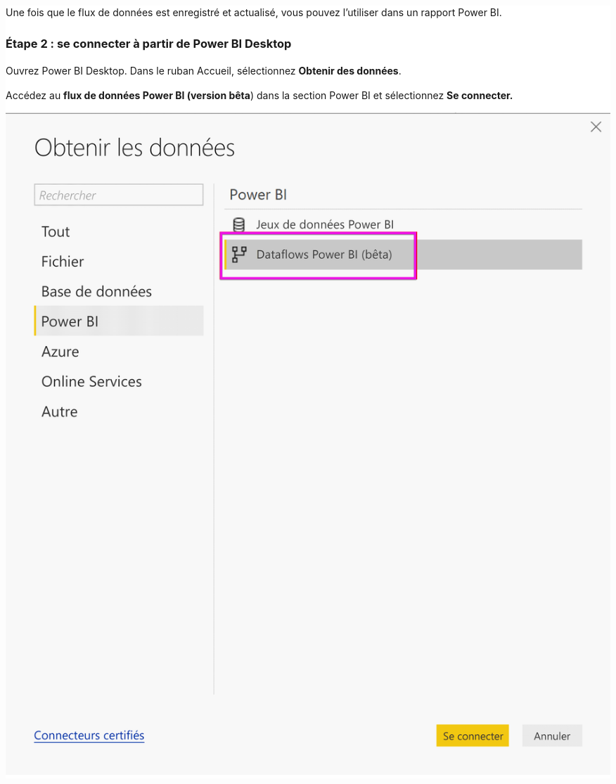 Une fois que le flux de données est enregistré et actualisé, vous pouvez l’utiliser dans un rapport Power BI.

### <a name="step-2-connect-from-power-bi-desktop"></a>Étape 2 : se connecter à partir de Power BI Desktop

Ouvrez Power BI Desktop. Dans le ruban Accueil, sélectionnez **Obtenir des données**.

Accédez au **flux de données Power BI (version bêta**) dans la section Power BI et sélectionnez **Se connecter.**

![Créer un flux de données](media/service-tutorial-using-cognitive-services/tutorial-using-cognitive-services_09.png)
